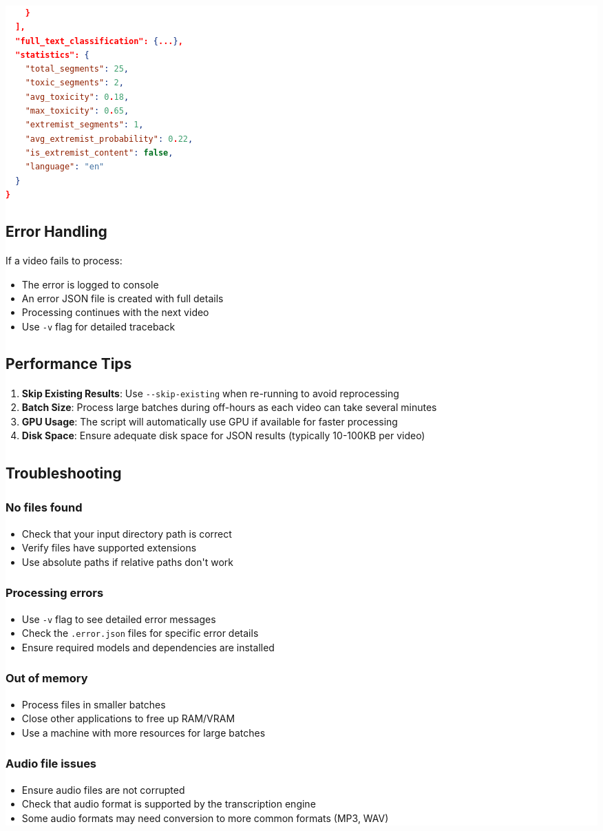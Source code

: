 ```json
    }
  ],
  "full_text_classification": {...},
  "statistics": {
    "total_segments": 25,
    "toxic_segments": 2,
    "avg_toxicity": 0.18,
    "max_toxicity": 0.65,
    "extremist_segments": 1,
    "avg_extremist_probability": 0.22,
    "is_extremist_content": false,
    "language": "en"
  }
}
```

## Error Handling

If a video fails to process:
- The error is logged to console
- An error JSON file is created with full details
- Processing continues with the next video
- Use `-v` flag for detailed traceback

## Performance Tips

1. **Skip Existing Results**: Use `--skip-existing` when re-running to avoid reprocessing
2. **Batch Size**: Process large batches during off-hours as each video can take several minutes
3. **GPU Usage**: The script will automatically use GPU if available for faster processing
4. **Disk Space**: Ensure adequate disk space for JSON results (typically 10-100KB per video)

## Troubleshooting

### No files found
- Check that your input directory path is correct
- Verify files have supported extensions
- Use absolute paths if relative paths don't work

### Processing errors
- Use `-v` flag to see detailed error messages
- Check the `.error.json` files for specific error details
- Ensure required models and dependencies are installed

### Out of memory
- Process files in smaller batches
- Close other applications to free up RAM/VRAM
- Use a machine with more resources for large batches

### Audio file issues
- Ensure audio files are not corrupted
- Check that audio format is supported by the transcription engine
- Some audio formats may need conversion to more common formats (MP3, WAV)
